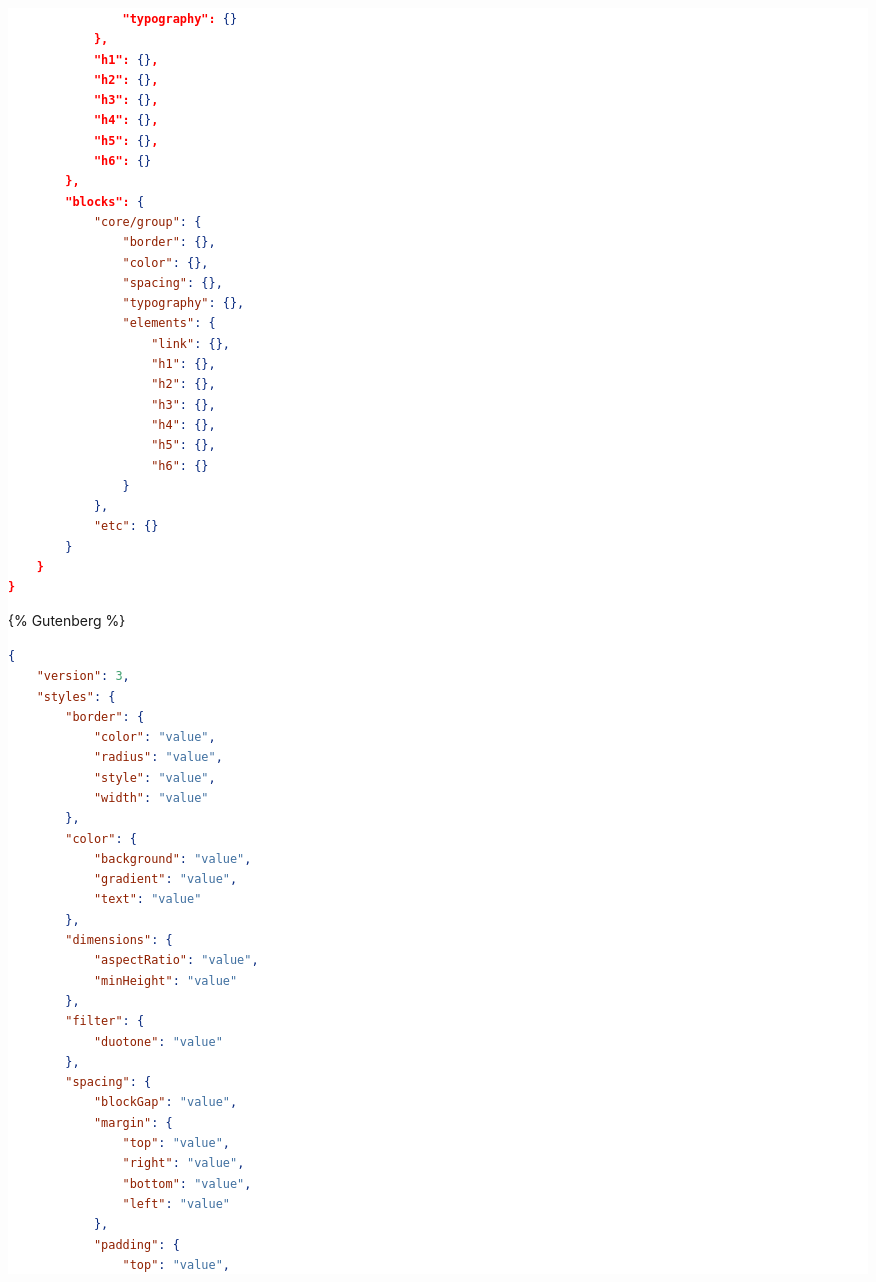 ```json
				"typography": {}
			},
			"h1": {},
			"h2": {},
			"h3": {},
			"h4": {},
			"h5": {},
			"h6": {}
		},
		"blocks": {
			"core/group": {
				"border": {},
				"color": {},
				"spacing": {},
				"typography": {},
				"elements": {
					"link": {},
					"h1": {},
					"h2": {},
					"h3": {},
					"h4": {},
					"h5": {},
					"h6": {}
				}
			},
			"etc": {}
		}
	}
}
```
{% Gutenberg %}

```json
{
	"version": 3,
	"styles": {
		"border": {
			"color": "value",
			"radius": "value",
			"style": "value",
			"width": "value"
		},
		"color": {
			"background": "value",
			"gradient": "value",
			"text": "value"
		},
		"dimensions": {
			"aspectRatio": "value",
			"minHeight": "value"
		},
		"filter": {
			"duotone": "value"
		},
		"spacing": {
			"blockGap": "value",
			"margin": {
				"top": "value",
				"right": "value",
				"bottom": "value",
				"left": "value"
			},
			"padding": {
				"top": "value",
```